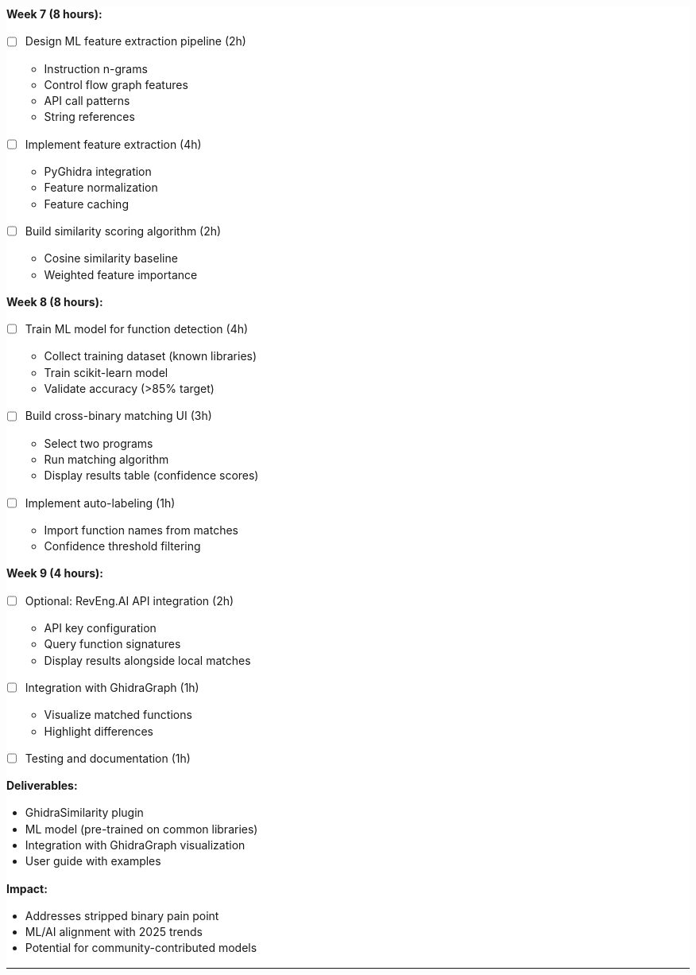 **Week 7 (8 hours):**
- [ ] Design ML feature extraction pipeline (2h)
  - Instruction n-grams
  - Control flow graph features
  - API call patterns
  - String references

- [ ] Implement feature extraction (4h)
  - PyGhidra integration
  - Feature normalization
  - Feature caching

- [ ] Build similarity scoring algorithm (2h)
  - Cosine similarity baseline
  - Weighted feature importance

**Week 8 (8 hours):**
- [ ] Train ML model for function detection (4h)
  - Collect training dataset (known libraries)
  - Train scikit-learn model
  - Validate accuracy (>85% target)

- [ ] Build cross-binary matching UI (3h)
  - Select two programs
  - Run matching algorithm
  - Display results table (confidence scores)

- [ ] Implement auto-labeling (1h)
  - Import function names from matches
  - Confidence threshold filtering

**Week 9 (4 hours):**
- [ ] Optional: RevEng.AI API integration (2h)
  - API key configuration
  - Query function signatures
  - Display results alongside local matches

- [ ] Integration with GhidraGraph (1h)
  - Visualize matched functions
  - Highlight differences

- [ ] Testing and documentation (1h)

**Deliverables:**
- GhidraSimilarity plugin
- ML model (pre-trained on common libraries)
- Integration with GhidraGraph visualization
- User guide with examples

**Impact:**
- Addresses stripped binary pain point
- ML/AI alignment with 2025 trends
- Potential for community-contributed models

---
